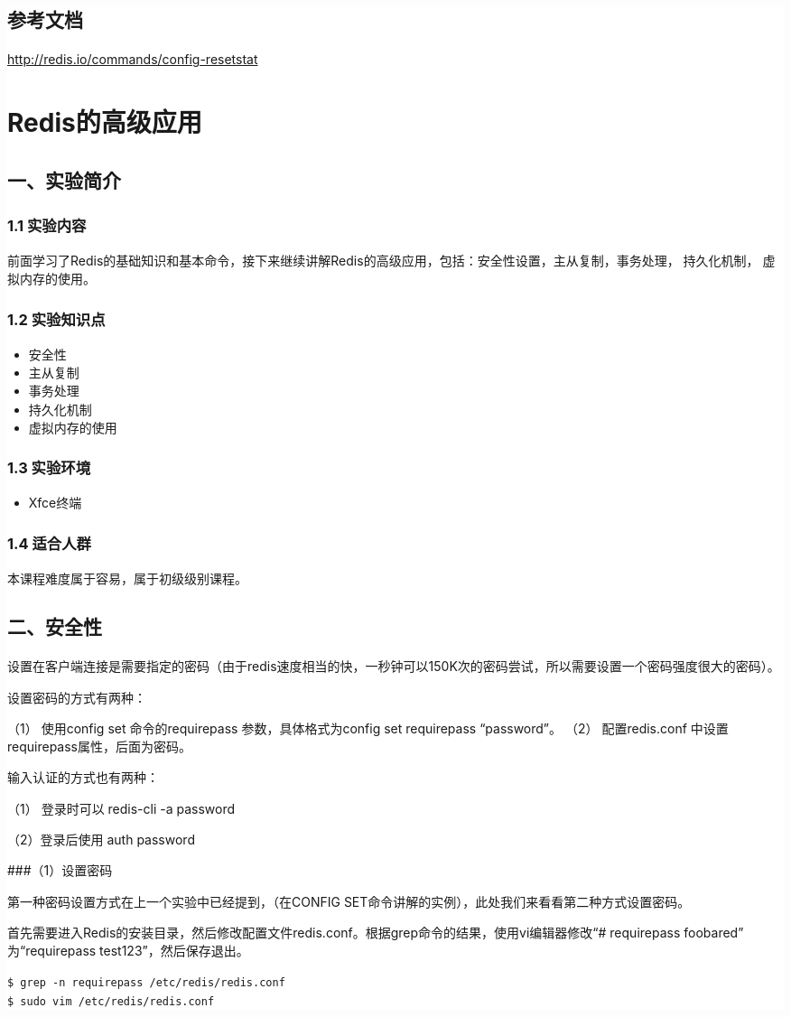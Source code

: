 

## 参考文档

http://redis.io/commands/config-resetstat

# Redis的高级应用

## 一、实验简介

### 1.1 实验内容

前面学习了Redis的基础知识和基本命令，接下来继续讲解Redis的高级应用，包括：安全性设置，主从复制，事务处理， 持久化机制， 虚拟内存的使用。


### 1.2 实验知识点 

+ 安全性
+ 主从复制 
+ 事务处理
+ 持久化机制
+ 虚拟内存的使用

### 1.3 实验环境 

+ Xfce终端

### 1.4 适合人群

本课程难度属于容易，属于初级级别课程。



## 二、安全性
  设置在客户端连接是需要指定的密码（由于redis速度相当的快，一秒钟可以150K次的密码尝试，所以需要设置一个密码强度很大的密码）。

设置密码的方式有两种：

（1） 使用config set 命令的requirepass  参数，具体格式为config set requirepass  “password”。
（2） 配置redis.conf 中设置requirepass属性，后面为密码。

输入认证的方式也有两种：

（1） 登录时可以     redis-cli -a password

（2）登录后使用 auth  password

###（1）设置密码

第一种密码设置方式在上一个实验中已经提到，（在CONFIG SET命令讲解的实例），此处我们来看看第二种方式设置密码。

首先需要进入Redis的安装目录，然后修改配置文件redis.conf。根据grep命令的结果，使用vi编辑器修改“# requirepass foobared” 为“requirepass test123”，然后保存退出。

```
$ grep -n requirepass /etc/redis/redis.conf
$ sudo vim /etc/redis/redis.conf
```
